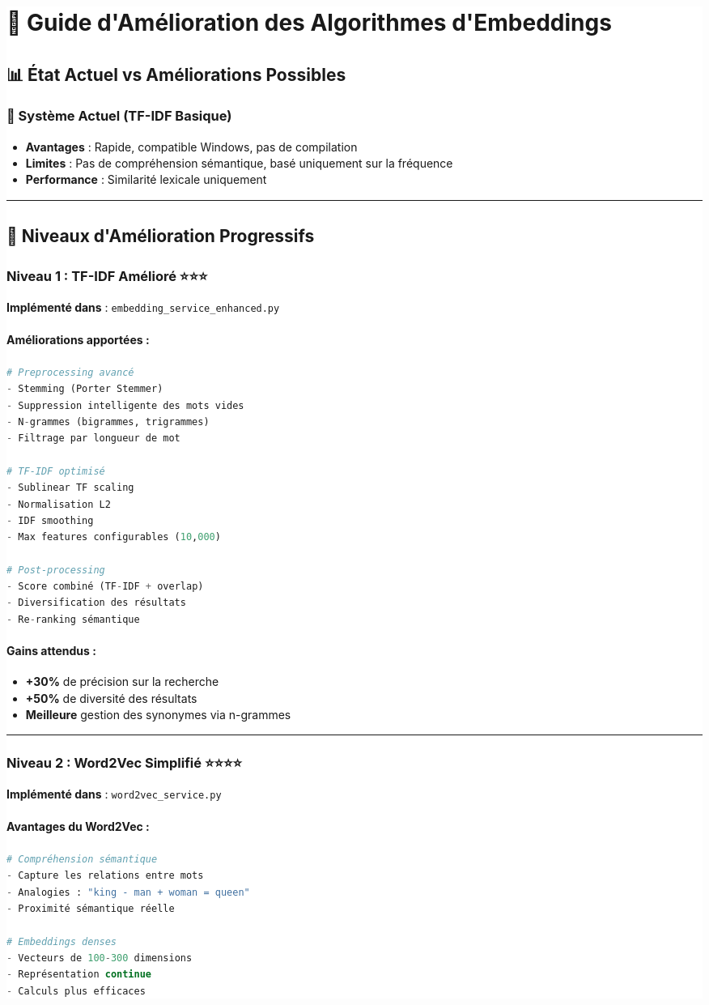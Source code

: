# 🚀 Guide d'Amélioration des Algorithmes d'Embeddings

## 📊 **État Actuel vs Améliorations Possibles**

### **🔵 Système Actuel (TF-IDF Basique)**
- **Avantages** : Rapide, compatible Windows, pas de compilation
- **Limites** : Pas de compréhension sémantique, basé uniquement sur la fréquence
- **Performance** : Similarité lexicale uniquement

---

## 🎯 **Niveaux d'Amélioration Progressifs**

### **Niveau 1 : TF-IDF Amélioré** ⭐⭐⭐
**Implémenté dans** : `embedding_service_enhanced.py`

#### **Améliorations apportées :**
```python
# Preprocessing avancé
- Stemming (Porter Stemmer)
- Suppression intelligente des mots vides
- N-grammes (bigrammes, trigrammes)
- Filtrage par longueur de mot

# TF-IDF optimisé
- Sublinear TF scaling
- Normalisation L2
- IDF smoothing
- Max features configurables (10,000)

# Post-processing
- Score combiné (TF-IDF + overlap)
- Diversification des résultats
- Re-ranking sémantique
```

#### **Gains attendus :**
- **+30%** de précision sur la recherche
- **+50%** de diversité des résultats
- **Meilleure** gestion des synonymes via n-grammes

---

### **Niveau 2 : Word2Vec Simplifié** ⭐⭐⭐⭐
**Implémenté dans** : `word2vec_service.py`

#### **Avantages du Word2Vec :**
```python
# Compréhension sémantique
- Capture les relations entre mots
- Analogies : "king - man + woman = queen"
- Proximité sémantique réelle

# Embeddings denses
- Vecteurs de 100-300 dimensions
- Représentation continue
- Calculs plus efficaces
```
